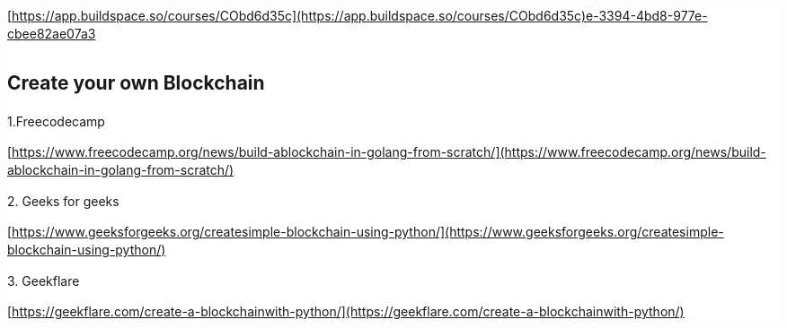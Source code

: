 [https://app.buildspace.so/courses/CObd6d35c](https://app.buildspace.so/courses/CObd6d35c)e-3394-4bd8-977e-cbee82ae07a3

  

## **Create your own Blockchain**

1.Freecodecamp

[https://www.freecodecamp.org/news/build-ablockchain-in-golang-from-scratch/](https://www.freecodecamp.org/news/build-ablockchain-in-golang-from-scratch/)

2\. Geeks for geeks

[https://www.geeksforgeeks.org/createsimple-blockchain-using-python/](https://www.geeksforgeeks.org/createsimple-blockchain-using-python/)

3\. Geekflare

[https://geekflare.com/create-a-blockchainwith-python/](https://geekflare.com/create-a-blockchainwith-python/)